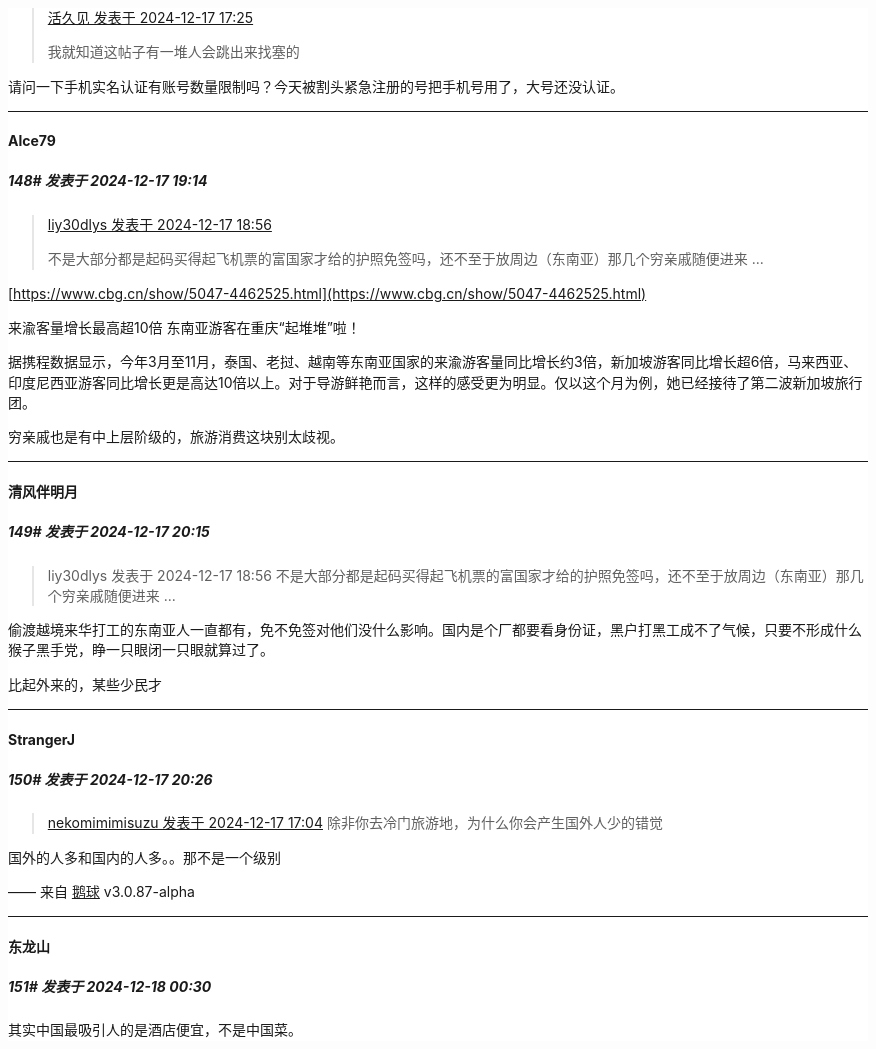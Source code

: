 <blockquote><a href="httphttps://bbs.saraba1st.com/2b/forum.php?mod=redirect&amp;goto=findpost&amp;pid=66947895&amp;ptid=2210844" target="_blank">活久见 发表于 2024-12-17 17:25</a>

我就知道这帖子有一堆人会跳出来找塞的</blockquote>
请问一下手机实名认证有账号数量限制吗？今天被割头紧急注册的号把手机号用了，大号还没认证。

*****

####  Alce79  
##### 148#       发表于 2024-12-17 19:14

<blockquote><a href="httphttps://bbs.saraba1st.com/2b/forum.php?mod=redirect&amp;goto=findpost&amp;pid=66948530&amp;ptid=2210844" target="_blank">liy30dlys 发表于 2024-12-17 18:56</a>

不是大部分都是起码买得起飞机票的富国家才给的护照免签吗，还不至于放周边（东南亚）那几个穷亲戚随便进来 ...</blockquote>
[https://www.cbg.cn/show/5047-4462525.html](https://www.cbg.cn/show/5047-4462525.html)

来渝客量增长最高超10倍 东南亚游客在重庆“起堆堆”啦！

据携程数据显示，今年3月至11月，泰国、老挝、越南等东南亚国家的来渝游客量同比增长约3倍，新加坡游客同比增长超6倍，马来西亚、印度尼西亚游客同比增长更是高达10倍以上。对于导游鲜艳而言，这样的感受更为明显。仅以这个月为例，她已经接待了第二波新加坡旅行团。

穷亲戚也是有中上层阶级的，旅游消费这块别太歧视。


*****

####  清风伴明月  
##### 149#       发表于 2024-12-17 20:15

<blockquote>liy30dlys 发表于 2024-12-17 18:56
不是大部分都是起码买得起飞机票的富国家才给的护照免签吗，还不至于放周边（东南亚）那几个穷亲戚随便进来 ...</blockquote>
偷渡越境来华打工的东南亚人一直都有，免不免签对他们没什么影响。国内是个厂都要看身份证，黑户打黑工成不了气候，只要不形成什么猴子黑手党，睁一只眼闭一只眼就算过了。

比起外来的，某些少民才


*****

####  StrangerJ  
##### 150#       发表于 2024-12-17 20:26

<blockquote><a href="httphttps://bbs.saraba1st.com/2b/forum.php?mod=redirect&amp;goto=findpost&amp;pid=66947711&amp;ptid=2210844" target="_blank">nekomimimisuzu 发表于 2024-12-17 17:04</a>
除非你去冷门旅游地，为什么你会产生国外人少的错觉</blockquote>
国外的人多和国内的人多。。那不是一个级别

—— 来自 [鹅球](https://www.pgyer.com/xfPejhuq) v3.0.87-alpha


*****

####  东龙山  
##### 151#       发表于 2024-12-18 00:30

其实中国最吸引人的是酒店便宜，不是中国菜。

